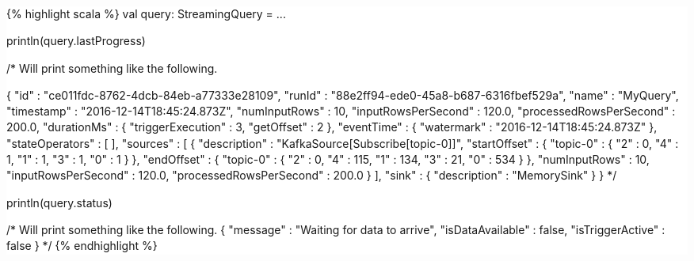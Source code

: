 {% highlight scala %}
val query: StreamingQuery = ...

println(query.lastProgress)

/* Will print something like the following.

{
  "id" : "ce011fdc-8762-4dcb-84eb-a77333e28109",
  "runId" : "88e2ff94-ede0-45a8-b687-6316fbef529a",
  "name" : "MyQuery",
  "timestamp" : "2016-12-14T18:45:24.873Z",
  "numInputRows" : 10,
  "inputRowsPerSecond" : 120.0,
  "processedRowsPerSecond" : 200.0,
  "durationMs" : {
    "triggerExecution" : 3,
    "getOffset" : 2
  },
  "eventTime" : {
    "watermark" : "2016-12-14T18:45:24.873Z"
  },
  "stateOperators" : [ ],
  "sources" : [ {
    "description" : "KafkaSource[Subscribe[topic-0]]",
    "startOffset" : {
      "topic-0" : {
        "2" : 0,
        "4" : 1,
        "1" : 1,
        "3" : 1,
        "0" : 1
      }
    },
    "endOffset" : {
      "topic-0" : {
        "2" : 0,
        "4" : 115,
        "1" : 134,
        "3" : 21,
        "0" : 534
      }
    },
    "numInputRows" : 10,
    "inputRowsPerSecond" : 120.0,
    "processedRowsPerSecond" : 200.0
  } ],
  "sink" : {
    "description" : "MemorySink"
  }
}
*/


println(query.status)

/*  Will print something like the following.
{
  "message" : "Waiting for data to arrive",
  "isDataAvailable" : false,
  "isTriggerActive" : false
}
*/
{% endhighlight %}
